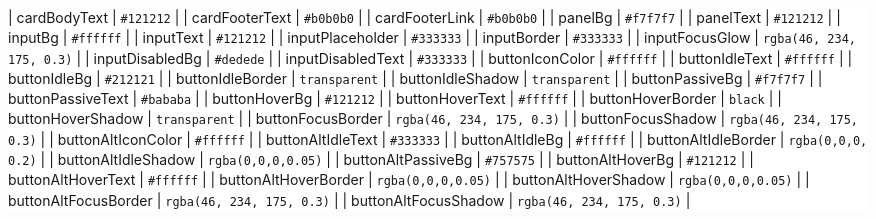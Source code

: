 | cardBodyText            | `#121212`                 |
| cardFooterText          | `#b0b0b0`                 |
| cardFooterLink          | `#b0b0b0`                 |
| panelBg                 | `#f7f7f7`                 |
| panelText               | `#121212`                 |
| inputBg                 | `#ffffff`                 |
| inputText               | `#121212`                 |
| inputPlaceholder        | `#333333`                 |
| inputBorder             | `#333333`                 |
| inputFocusGlow          | `rgba(46, 234, 175, 0.3)` |
| inputDisabledBg         | `#dedede`                 |
| inputDisabledText       | `#333333`                 |
| buttonIconColor         | `#ffffff`                 |
| buttonIdleText          | `#ffffff`                 |
| buttonIdleBg            | `#212121`                 |
| buttonIdleBorder        | `transparent`             |
| buttonIdleShadow        | `transparent`             |
| buttonPassiveBg         | `#f7f7f7`                 |
| buttonPassiveText       | `#bababa`                 |
| buttonHoverBg           | `#121212`                 |
| buttonHoverText         | `#ffffff`                 |
| buttonHoverBorder       | `black`                   |
| buttonHoverShadow       | `transparent`             |
| buttonFocusBorder       | `rgba(46, 234, 175, 0.3)` |
| buttonFocusShadow       | `rgba(46, 234, 175, 0.3)` |
| buttonAltIconColor      | `#ffffff`                 |
| buttonAltIdleText       | `#333333`                 |
| buttonAltIdleBg         | `#ffffff`                 |
| buttonAltIdleBorder     | `rgba(0,0,0,0.2)`         |
| buttonAltIdleShadow     | `rgba(0,0,0,0.05)`        |
| buttonAltPassiveBg      | `#757575`                 |
| buttonAltHoverBg        | `#121212`                 |
| buttonAltHoverText      | `#ffffff`                 |
| buttonAltHoverBorder    | `rgba(0,0,0,0.05)`        |
| buttonAltHoverShadow    | `rgba(0,0,0,0.05)`        |
| buttonAltFocusBorder    | `rgba(46, 234, 175, 0.3)` |
| buttonAltFocusShadow    | `rgba(46, 234, 175, 0.3)` |